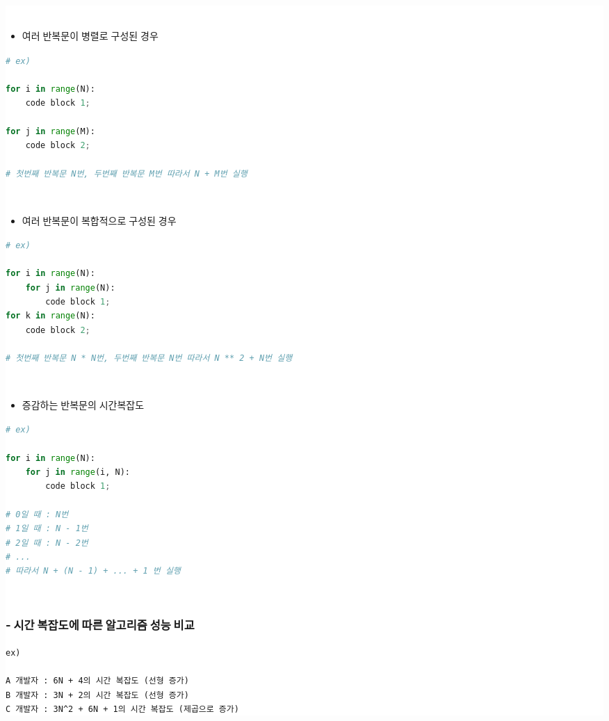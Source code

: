 <br>

-   여러 반복문이 병렬로 구성된 경우

```python
# ex)

for i in range(N):
    code block 1;

for j in range(M):
    code block 2;

# 첫번째 반복문 N번, 두번째 반복문 M번 따라서 N + M번 실행
```

<br>

-   여러 반복문이 복합적으로 구성된 경우

```python
# ex)

for i in range(N):
    for j in range(N):
        code block 1;
for k in range(N):
    code block 2;

# 첫번째 반복문 N * N번, 두번째 반복문 N번 따라서 N ** 2 + N번 실행
```

<br>

-   증감하는 반복문의 시간복잡도

```python
# ex)

for i in range(N):
    for j in range(i, N):
        code block 1;

# 0일 때 : N번
# 1일 때 : N - 1번
# 2일 때 : N - 2번
# ...
# 따라서 N + (N - 1) + ... + 1 번 실행
```

<br>

### - 시간 복잡도에 따른 알고리즘 성능 비교

```
ex)

A 개발자 : 6N + 4의 시간 복잡도 (선형 증가)
B 개발자 : 3N + 2의 시간 복잡도 (선형 증가)
C 개발자 : 3N^2 + 6N + 1의 시간 복잡도 (제곱으로 증가)
```
